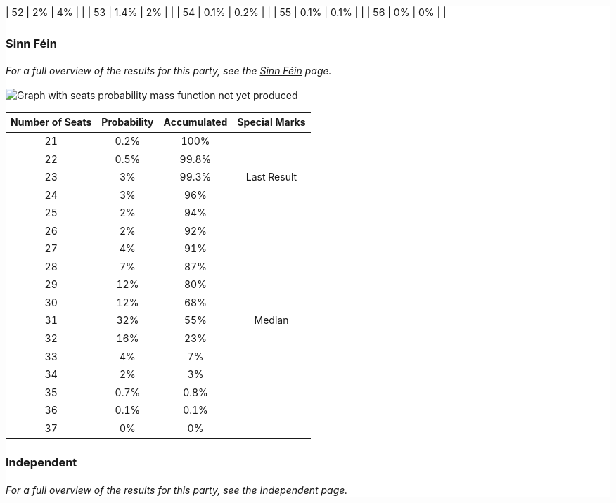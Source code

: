 | 52 | 2% | 4% |  |
| 53 | 1.4% | 2% |  |
| 54 | 0.1% | 0.2% |  |
| 55 | 0.1% | 0.1% |  |
| 56 | 0% | 0% |  |

### Sinn Féin

*For a full overview of the results for this party, see the [Sinn Féin](party-sinnféin.html) page.*

![Graph with seats probability mass function not yet produced](2019-12-26-IrelandThinks-seats-pmf-sinnféin.png "Seats Probability Mass Function")

| Number of Seats | Probability | Accumulated | Special Marks |
|:---------------:|:-----------:|:-----------:|:-------------:|
| 21 | 0.2% | 100% |  |
| 22 | 0.5% | 99.8% |  |
| 23 | 3% | 99.3% | Last Result |
| 24 | 3% | 96% |  |
| 25 | 2% | 94% |  |
| 26 | 2% | 92% |  |
| 27 | 4% | 91% |  |
| 28 | 7% | 87% |  |
| 29 | 12% | 80% |  |
| 30 | 12% | 68% |  |
| 31 | 32% | 55% | Median |
| 32 | 16% | 23% |  |
| 33 | 4% | 7% |  |
| 34 | 2% | 3% |  |
| 35 | 0.7% | 0.8% |  |
| 36 | 0.1% | 0.1% |  |
| 37 | 0% | 0% |  |

### Independent

*For a full overview of the results for this party, see the [Independent](party-independent.html) page.*
